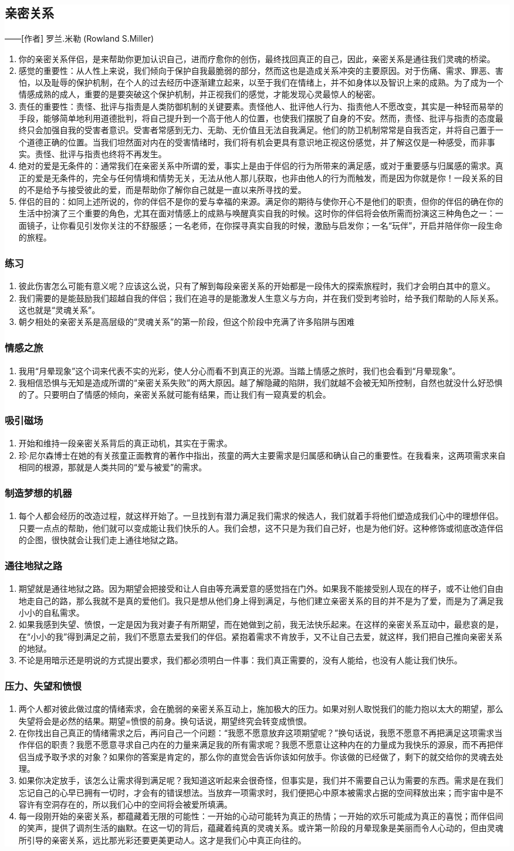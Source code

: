 ## 亲密关系

——[作者] 罗兰.米勒 (Rowland S.Miller)

1. 你的亲密关系伴侣，是来帮助你更加认识自己，进而疗愈你的创伤，最终找回真正的自己，因此，亲密关系是通往我们灵魂的桥梁。
2.  感觉的重要性：从人性上来说，我们倾向于保护自我最脆弱的部分，然而这也是造成关系冲突的主要原因。对于伤痛、需求、罪恶、害怕，以及耻辱的保护机制，在个人的过去经历中逐渐建立起来，以至于我们在情绪上，并不如身体以及智识上来的成熟。为了成为一个情感成熟的成人，重要的是要突破这个保护机制，并正视我们的感觉，才能发现心灵最惊人的秘密。
3. 责任的重要性：责怪、批评与指责是人类防御机制的关键要素。责怪他人、批评他人行为、指责他人不愿改变，其实是一种轻而易举的手段，能够简单地利用道德批判，将自己提升到一个高于他人的位置，也使我们摆脱了自身的不安。然而，责怪、批评与指责的态度最终只会加强自我的受害者意识。受害者常感到无力、无助、无价值且无法自我满足。他们的防卫机制常常是自我否定，并将自己置于一个道德正确的位置。当我们坦然面对内在的受害情绪时，我们将有机会更具有意识地正视这份感觉，并了解这仅是一种感受，而非事实。责怪、批评与指责也终将不再发生。
4. 绝对的爱是无条件的：通常我们在亲密关系中所谓的爱，事实上是由于伴侣的行为所带来的满足感，或对于重要感与归属感的需求。真正的爱是无条件的，完全与任何情境和情势无关，无法从他人那儿获取，也非由他人的行为而触发，而是因为你就是你！一段关系的目的不是给予与接受彼此的爱，而是帮助你了解你自己就是一直以来所寻找的爱。
5. 伴侣的目的：如同上述所说的，你的伴侣不是你的爱与幸福的来源。满足你的期待与使你开心不是他们的职责，但你的伴侣的确在你的生活中扮演了三个重要的角色，尤其在面对情感上的成熟与唤醒真实自我的时候。这时你的伴侣将会依所需而扮演这三种角色之一：一面镜子，让你看见引发你关注的不舒服感；一名老师，在你探寻真实自我的时候，激励与启发你；一名“玩伴”，开启并陪伴你一段生命的旅程。

### 练习

1.  彼此伤害怎么可能有意义呢？应该这么说，只有了解到每段亲密关系的开始都是一段伟大的探索旅程时，我们才会明白其中的意义。
2. 我们需要的是能鼓励我们超越自我的伴侣；我们在追寻的是能激发人生意义与方向，并在我们受到考验时，给予我们帮助的人际关系。这也就是“灵魂关系”。
3.  朝夕相处的亲密关系是高层级的“灵魂关系”的第一阶段，但这个阶段中充满了许多陷阱与困难

### 情感之旅

1. 我用“月晕现象”这个词来代表不实的光彩，使人分心而看不到真正的光源。当踏上情感之旅时，我们也会看到“月晕现象”。
2.  我相信恐惧与无知是造成所谓的“亲密关系失败”的两大原因。越了解隐藏的陷阱，我们就越不会被无知所控制，自然也就没什么好恐惧的了。只要明白了情感的倾向，亲密关系就可能有结果，而让我们有一窥真爱的机会。

### 吸引磁场

1. 开始和维持一段亲密关系背后的真正动机，其实在于需求。
2.  珍·尼尔森博士在她的有关孩童正面教育的著作中指出，孩童的两大主要需求是归属感和确认自己的重要性。在我看来，这两项需求来自相同的根源，那就是人类共同的“爱与被爱”的需求。

### 制造梦想的机器

1. 每个人都会经历的改造过程，就这样开始了。一旦找到有潜力满足我们需求的候选人，我们就着手将他们塑造成我们心中的理想伴侣。只要一点点的帮助，他们就可以变成能让我们快乐的人。我们会想，这不只是为我们自己好，也是为他们好。这种修饰或彻底改造伴侣的企图，很快就会让我们走上通往地狱之路。

### 通往地狱之路

1. 期望就是通往地狱之路。因为期望会把接受和让人自由等充满爱意的感觉挡在门外。如果我不能接受别人现在的样子，或不让他们自由地走自己的路，那么我就不是真的爱他们。我只是想从他们身上得到满足，与他们建立亲密关系的目的并不是为了爱，而是为了满足我小小的自私需求。
2. 如果我感到失望、愤恨，一定是因为我对妻子有所期望，而在她做到之前，我无法快乐起来。在这样的亲密关系互动中，最悲哀的是，在“小小的我”得到满足之前，我们不愿意去爱我们的伴侣。紧抱着需求不肯放手，又不让自己去爱，就这样，我们把自己推向亲密关系的地狱。
3. 不论是用暗示还是明说的方式提出要求，我们都必须明白一件事：我们真正需要的，没有人能给，也没有人能让我们快乐。

### 压力、失望和愤恨

1. 两个人都对彼此做过度的情绪索求，会在脆弱的亲密关系互动上，施加极大的压力。如果对别人取悦我们的能力抱以太大的期望，那么失望将会是必然的结果。期望=愤恨的前身。换句话说，期望终究会转变成愤恨。
2. 在你找出自己真正的情绪需求之后，再问自己一个问题：“我愿不愿意放弃这项期望呢？”换句话说，我愿不愿意不再把满足这项需求当作伴侣的职责？我愿不愿意寻求自己内在的力量来满足我的所有需求呢？我愿不愿意让这种内在的力量成为我快乐的源泉，而不再把伴侣当成予取予求的对象？如果你的答案是肯定的，那么你的直觉会告诉你该如何放手。你该做的已经做了，剩下的就交给你的灵魂去处理。
3. 如果你决定放手，该怎么让需求得到满足呢？我知道这听起来会很奇怪，但事实是，我们并不需要自己认为需要的东西。需求是在我们忘记自己的心早已拥有一切时，才会有的错误想法。当放弃一项需求时，我们便把心中原本被需求占据的空间释放出来；而宇宙中是不容许有空洞存在的，所以我们心中的空间将会被爱所填满。
4. 每一段刚开始的亲密关系，都蕴藏着无限的可能性：一开始的心动可能转为真正的热情；一开始的欢乐可能成为真正的喜悦；而伴侣间的笑声，提供了调剂生活的幽默。在这一切的背后，蕴藏着纯真的灵魂关系。或许第一阶段的月晕现象是美丽而令人心动的，但由灵魂所引导的亲密关系，远比那光彩还要更美更动人。这才是我们心中真正向往的。
